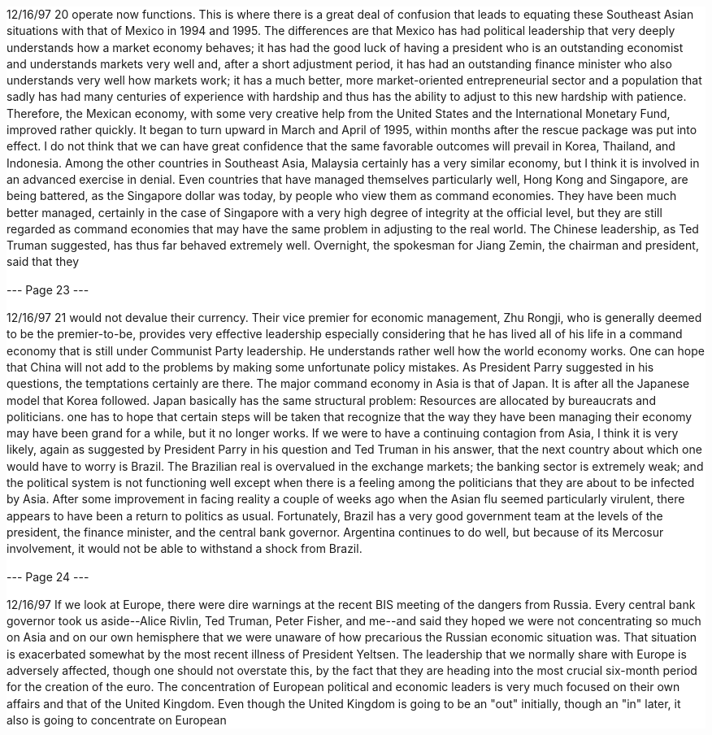 12/16/97 20
operate now functions. This is where there is a great deal of confusion that leads to equating
these Southeast Asian situations with that of Mexico in 1994 and 1995. The differences are that
Mexico has had political leadership that very deeply understands how a market economy
behaves; it has had the good luck of having a president who is an outstanding economist and
understands markets very well and, after a short adjustment period, it has had an outstanding
finance minister who also understands very well how markets work; it has a much better, more
market-oriented entrepreneurial sector and a population that sadly has had many centuries of
experience with hardship and thus has the ability to adjust to this new hardship with patience.
Therefore, the Mexican economy, with some very creative help from the United States and the
International Monetary Fund, improved rather quickly. It began to turn upward in March and
April of 1995, within months after the rescue package was put into effect. I do not think that we
can have great confidence that the same favorable outcomes will prevail in Korea, Thailand, and
Indonesia.
Among the other countries in Southeast Asia, Malaysia certainly has a very similar
economy, but I think it is involved in an advanced exercise in denial. Even countries that have
managed themselves particularly well, Hong Kong and Singapore, are being battered, as the
Singapore dollar was today, by people who view them as command economies. They have been
much better managed, certainly in the case of Singapore with a very high degree of integrity at
the official level, but they are still regarded as command economies that may have the same
problem in adjusting to the real world.
The Chinese leadership, as Ted Truman suggested, has thus far behaved extremely
well. Overnight, the spokesman for Jiang Zemin, the chairman and president, said that they

--- Page 23 ---

12/16/97 21
would not devalue their currency. Their vice premier for economic management, Zhu Rongji,
who is generally deemed to be the premier-to-be, provides very effective leadership especially
considering that he has lived all of his life in a command economy that is still under Communist
Party leadership. He understands rather well how the world economy works. One can hope that
China will not add to the problems by making some unfortunate policy mistakes. As President
Parry suggested in his questions, the temptations certainly are there.
The major command economy in Asia is that of Japan. It is after all the Japanese
model that Korea followed. Japan basically has the same structural problem: Resources are
allocated by bureaucrats and politicians.
one has to hope that certain steps will be taken that recognize that the way they have been
managing their economy may have been grand for a while, but it no longer works.
If we were to have a continuing contagion from Asia, I think it is very likely, again as
suggested by President Parry in his question and Ted Truman in his answer, that the next country
about which one would have to worry is Brazil. The Brazilian real is overvalued in the exchange
markets; the banking sector is extremely weak; and the political system is not functioning well
except when there is a feeling among the politicians that they are about to be infected by Asia.
After some improvement in facing reality a couple of weeks ago when the Asian flu seemed
particularly virulent, there appears to have been a return to politics as usual. Fortunately, Brazil
has a very good government team at the levels of the president, the finance minister, and the
central bank governor. Argentina continues to do well, but because of its Mercosur involvement,
it would not be able to withstand a shock from Brazil.

--- Page 24 ---

12/16/97
If we look at Europe, there were dire warnings at the recent BIS meeting of the
dangers from Russia. Every central bank governor took us aside--Alice Rivlin, Ted Truman,
Peter Fisher, and me--and said they hoped we were not concentrating so much on Asia and on
our own hemisphere that we were unaware of how precarious the Russian economic situation
was. That situation is exacerbated somewhat by the most recent illness of President Yeltsen.
The leadership that we normally share with Europe is adversely affected, though one should
not overstate this, by the fact that they are heading into the most crucial six-month period for the
creation of the euro. The concentration of European political and economic leaders is very much
focused on their own affairs and that of the United Kingdom. Even though the United Kingdom
is going to be an "out" initially, though an "in" later, it also is going to concentrate on European